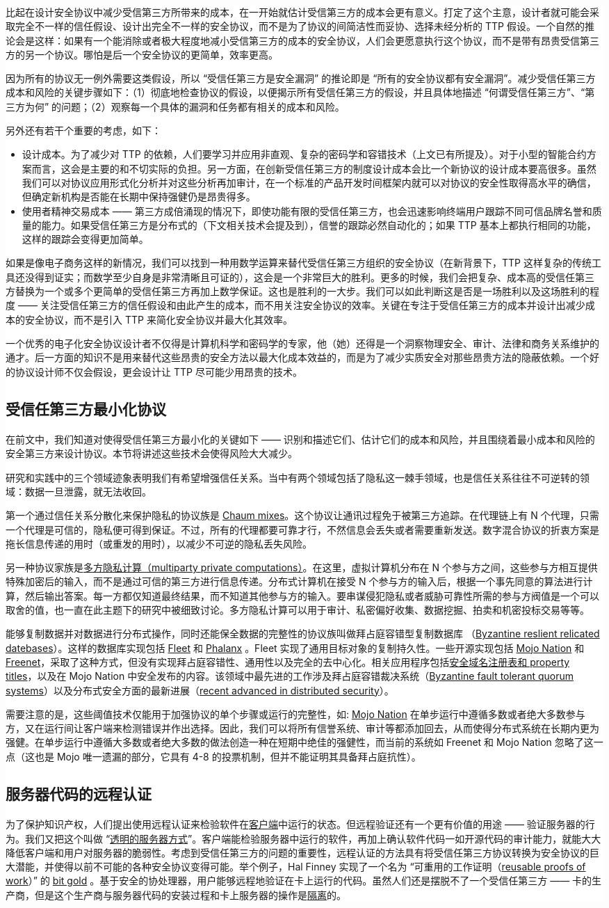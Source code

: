 比起在设计安全协议中减少受信第三方所带来的成本，在一开始就估计受信第三方的成本会更有意义。打定了这个主意，设计者就可能会采取完全不一样的信任假设、设计出完全不一样的安全协议，而不是为了协议的间简洁性而妥协、选择未经分析的 TTP 假设。一个自然的推论会是这样：如果有一个能消除或者极大程度地减小受信第三方的成本的安全协议，人们会更愿意执行这个协议，而不是带有昂贵受信第三方的另一个协议。哪怕是后一个安全协议的更简单，效率更高。

因为所有的协议无一例外需要这类假设，所以 “受信任第三方是安全漏洞” 的推论即是 “所有的安全协议都有安全漏洞”。减少受信任第三方成本和风险的关键步骤如下：（1）彻底地检查协议的假设，以便揭示所有受信任第三方的假设，并且具体地描述 “何谓受信任第三方”、“第三方为何” 的问题；（2）观察每一个具体的漏洞和任务都有相关的成本和风险。

另外还有若干个重要的考虑，如下：

- 设计成本。为了减少对 TTP 的依赖，人们要学习并应用非直观、复杂的密码学和容错技术（上文已有所提及）。对于小型的智能合约方案而言，这会是主要的和不切实际的负担。另一方面，在创新受信任第三方的制度设计成本会比一个新协议的设计成本要高很多。虽然我们可以对协议应用形式化分析并对这些分析再加审计，在一个标准的产品开发时间框架内就可以对协议的安全性取得高水平的确信，但确定新机构是否能在长期中保持强健仍是昂贵得多。
- 使用者精神交易成本 —— 第三方成倍涌现的情况下，即使功能有限的受信任第三方，也会迅速影响终端用户跟踪不同可信品牌名誉和质量的能力。如果受信任第三方是分布式的（下文相关技术会提及到），信誉的跟踪必然自动化的；如果 TTP 基本上都执行相同的功能，这样的跟踪会变得更加简单。

如果是像电子商务这样的新情况，我们可以找到一种用数学运算来替代受信任第三方组织的安全协议（在新背景下，TTP 这样复杂的传统工具还没得到证实；而数学至少自身是非常清晰且可证的），这会是一个非常巨大的胜利。更多的时候，我们会把复杂、成本高的受信任第三方替换为一个或多个更简单的受信任第三方再加上数学保证。这也是胜利的一大步。我们可以如此判断这是否是一场胜利以及这场胜利的程度 —— 关注受信任第三方的信任假设和由此产生的成本，而不用关注安全协议的效率。关键在专注于受信任第三方的成本并设计出减少成本的安全协议，而不是引入 TTP 来简化安全协议并最大化其效率。

一个优秀的电子化安全协议设计者不仅得是计算机科学和密码学的专家，他（她）还得是一个洞察物理安全、审计、法律和商务关系维护的通才。后一方面的知识不是用来替代这些昂贵的安全方法以最大化成本效益的，而是为了减少实质安全对那些昂贵方法的隐蔽依赖。一个好的协议设计师不仅会假设，更会设计让 TTP 尽可能少用昂贵的技术。

## 受信任第三方最小化协议

在前文中，我们知道对使得受信任第三方最小化的关键如下 —— 识别和描述它们、估计它们的成本和风险，并且围绕着最小成本和风险的安全第三方来设计协议。本节将讲述这些技术会使得风险大大减少。

研究和实践中的三个领域迹象表明我们有希望增强信任关系。当中有两个领域包括了隐私这一棘手领域，也是信任关系往往不可逆转的领域：数据一旦泄露，就无法收回。

第一个通过信任关系分散化来保护隐私的协议族是 [Chaum mixes](http://www.onion-router.net/Publications.html)。这个协议让通讯过程免于被第三方追踪。在代理链上有 N 个代理，只需一个代理是可信的，隐私便可得到保证。不过，所有的代理都要可靠才行，不然信息会丢失或者需要重新发送。数字混合协议的折衷方案是拖长信息传递的用时（或重发的用时），以减少不可逆的隐私丢失风险。

另一种协议家族是[多方隐私计算（multiparty private computations）](http://nakamotoinstitute.org/the-god-protocols/)。在这里，虚拟计算机分布在 N 个参与方之间，这些参与方相互提供特殊加密后的输入，而不是通过可信的第三方进行信息传递。分布式计算机在接受 N 个参与方的输入后，根据一个事先同意的算法进行计算，然后输出答案。每一方都仅知道最终结果，而不知道其他参与方的输入。要串谋侵犯隐私或者威胁可靠性所需的参与方阀值是一个可以取舍的值，也一直在此主题下的研究中被细致讨论。多方隐私计算可以用于审计、私密偏好收集、数据挖掘、拍卖和机密投标交易等等。

能够复制数据并对数据进行分布式操作，同时还能保全数据的完整性的协议族叫做拜占庭容错型复制数据库 （[Byzantine reslient relicated datebases](http://www.research.att.com/~dalia/)）。这样的数据库实现包括 [Fleet](http://www.cs.huji.ac.il/~dalia/fleet/) 和 [Phalanx](http://freenetproject.org/) 。Fleet 实现了通用目标对象的复制持久性。一些开源实现包括 [Mojo Nation](http://www.mojonation.net/docs/technical_overview.shtml) 和 [Freenet](http://freenetproject.org/)，采取了这种方式，但没有实现拜占庭容错性、通用性以及完全的去中心化。相关应用程序包括[安全域名注册表和 property titles](http://nakamotoinstitute.org/secure-property-titles.html)，以及在 Mojo Nation 中安全发布的内容。该领域中最先进的工作涉及拜占庭容错裁决系统（[Byzantine fault tolerant quorum systems](http://szabo.best.vwh.net/coalition.html)）以及分布式安全方面的最新进展（[recent advanced in distributed security](http://szabo.best.vwh.net/distributed.html)）。

需要注意的是，这些阈值技术仅能用于加强协议的单个步骤或运行的完整性，如: [Mojo Nation](http://www.mojonation.net/docs/technical_overview.shtml) 在单步运行中遵循多数或者绝大多数参与方，又在运行间让客户端来检测错误并作出选择。因此，我们可以将所有信誉系统、审计等都添加回去，从而使得分布式系统在长期内更为强健。在单步运行中遵循大多数或者绝大多数的做法创造一种在短期中绝佳的强健性，而当前的系统如 Freenet 和 Mojo Nation 忽略了这一点（这也是 Mojo 唯一遗漏的部分，它具有 4-8 的投票机制，但并不能证明其具备拜占庭抗性）。

## 服务器代码的远程认证


为了保护知识产权，人们提出使用远程认证来检验软件在[客户端](http://en.wikipedia.org/wiki/Trusted_computing#Remote_attestation)中运行的状态。但远程验证还有一个更有价值的用途 —— 验证服务器的行为。我们又把这个叫做 “[透明的服务器方式](http://c2.com/cgi/wiki?TransparentServer)”。客户端能检验服务器中运行的软件，再加上确认软件代码一如开源代码的审计能力，就能大大降低客户端和用户对服务器的脆弱性。考虑到受信任第三方的问题的重要性，远程认证的方法具有将受信任第三方协议转换为安全协议的巨大潜能，并使得以前不可能的各种安全协议变得可能。举个例子，Hal Finney 实现了一个名为 “可重用的工作证明（[reusable proofs of work](http://rpow.net/)）” 的 [bit gold](http://nakamotoinstitute.org/bit-gold/) 。基于安全的协处理器，用户能够远程地验证在卡上运行的代码。虽然人们还是摆脱不了一个受信任第三方 —— 卡的生产商，但是这个生产商与服务器代码的安装过程和卡上服务器的操作是[隔离](http://szabo.best.vwh.net/separationofduties.html)的。
